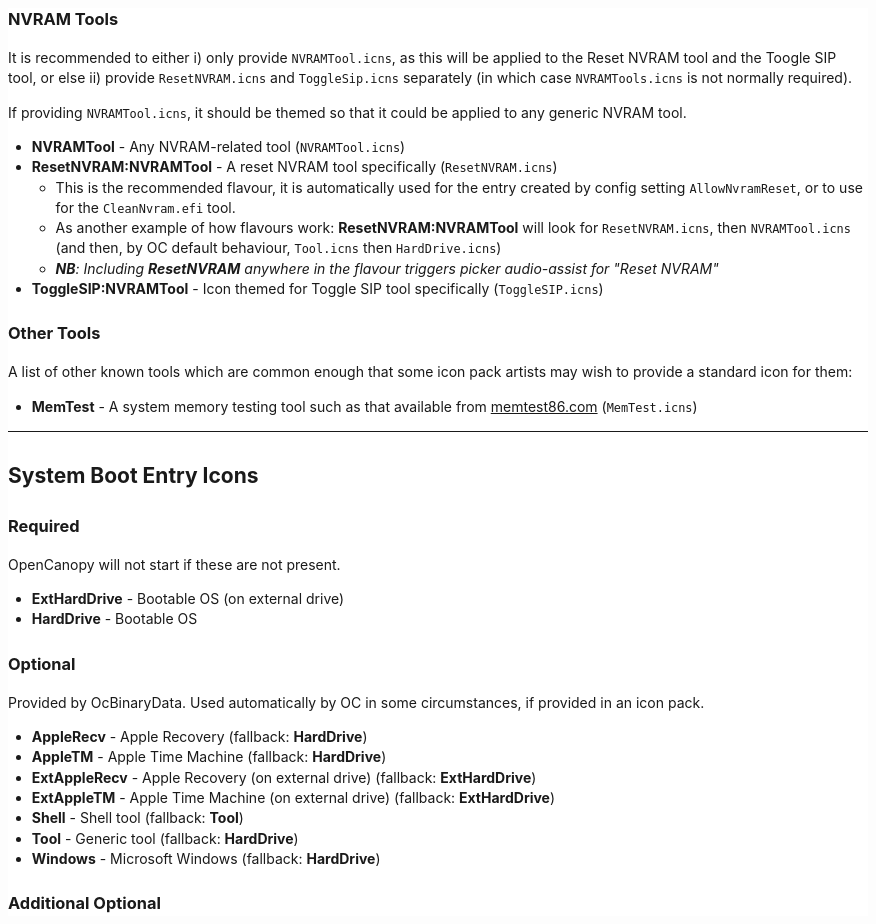 ### NVRAM Tools

It is recommended to either i) only provide `NVRAMTool.icns`, as this will be applied to the Reset NVRAM tool and the Toogle SIP tool, or else ii) provide `ResetNVRAM.icns` and `ToggleSip.icns` separately (in which case `NVRAMTools.icns` is not normally required).

If providing `NVRAMTool.icns`, it should be themed so that it could be applied to any generic NVRAM tool.

 - **NVRAMTool** - Any NVRAM-related tool (`NVRAMTool.icns`)
 - **ResetNVRAM:NVRAMTool** - A reset NVRAM tool specifically  (`ResetNVRAM.icns`)
   - This is the recommended flavour, it is automatically used for the entry created by config setting `AllowNvramReset`, or to use for the `CleanNvram.efi` tool.
   - As another example of how flavours work: **ResetNVRAM:NVRAMTool** will look for `ResetNVRAM.icns`, then `NVRAMTool.icns` (and then, by OC default behaviour, `Tool.icns` then `HardDrive.icns`)
   - _**NB**: Including **ResetNVRAM** anywhere in the flavour triggers picker audio-assist for "Reset NVRAM"_
 - **ToggleSIP:NVRAMTool** - Icon themed for Toggle SIP tool specifically  (`ToggleSIP.icns`)

### Other Tools

A list of other known tools which are common enough that some icon pack artists may wish to provide a standard icon for them:

 - **MemTest** - A system memory testing tool such as that available from [memtest86.com](https://www.memtest86.com/) (`MemTest.icns`)

---

## System Boot Entry Icons

### Required

OpenCanopy will not start if these are not present.

 - **ExtHardDrive** - Bootable OS (on external drive)
 - **HardDrive** - Bootable OS

### Optional

Provided by OcBinaryData. Used automatically by OC in some circumstances, if provided in an icon pack.

 - **AppleRecv** - Apple Recovery (fallback: **HardDrive**)
 - **AppleTM** - Apple Time Machine (fallback: **HardDrive**)
 - **ExtAppleRecv** - Apple Recovery (on external drive) (fallback: **ExtHardDrive**)
 - **ExtAppleTM** - Apple Time Machine (on external drive) (fallback: **ExtHardDrive**)
 - **Shell** - Shell tool (fallback: **Tool**)
 - **Tool** - Generic tool (fallback: **HardDrive**)
 - **Windows** - Microsoft Windows (fallback: **HardDrive**)

### Additional Optional
